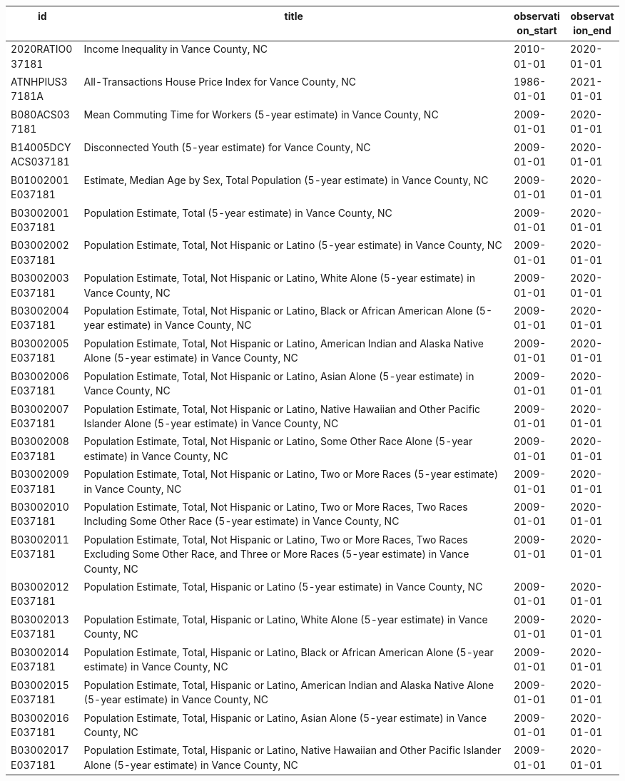 | id                        | title                                                                                                                                                                     | observation_start   | observation_end   |
|---------------------------|---------------------------------------------------------------------------------------------------------------------------------------------------------------------------|---------------------|-------------------|
| 2020RATIO037181           | Income Inequality in Vance County, NC                                                                                                                                     | 2010-01-01          | 2020-01-01        |
| ATNHPIUS37181A            | All-Transactions House Price Index for Vance County, NC                                                                                                                   | 1986-01-01          | 2021-01-01        |
| B080ACS037181             | Mean Commuting Time for Workers (5-year estimate) in Vance County, NC                                                                                                     | 2009-01-01          | 2020-01-01        |
| B14005DCYACS037181        | Disconnected Youth (5-year estimate) for Vance County, NC                                                                                                                 | 2009-01-01          | 2020-01-01        |
| B01002001E037181          | Estimate, Median Age by Sex, Total Population (5-year estimate) in Vance County, NC                                                                                       | 2009-01-01          | 2020-01-01        |
| B03002001E037181          | Population Estimate, Total (5-year estimate) in Vance County, NC                                                                                                          | 2009-01-01          | 2020-01-01        |
| B03002002E037181          | Population Estimate, Total, Not Hispanic or Latino (5-year estimate) in Vance County, NC                                                                                  | 2009-01-01          | 2020-01-01        |
| B03002003E037181          | Population Estimate, Total, Not Hispanic or Latino, White Alone (5-year estimate) in Vance County, NC                                                                     | 2009-01-01          | 2020-01-01        |
| B03002004E037181          | Population Estimate, Total, Not Hispanic or Latino, Black or African American Alone (5-year estimate) in Vance County, NC                                                 | 2009-01-01          | 2020-01-01        |
| B03002005E037181          | Population Estimate, Total, Not Hispanic or Latino, American Indian and Alaska Native Alone (5-year estimate) in Vance County, NC                                         | 2009-01-01          | 2020-01-01        |
| B03002006E037181          | Population Estimate, Total, Not Hispanic or Latino, Asian Alone (5-year estimate) in Vance County, NC                                                                     | 2009-01-01          | 2020-01-01        |
| B03002007E037181          | Population Estimate, Total, Not Hispanic or Latino, Native Hawaiian and Other Pacific Islander Alone (5-year estimate) in Vance County, NC                                | 2009-01-01          | 2020-01-01        |
| B03002008E037181          | Population Estimate, Total, Not Hispanic or Latino, Some Other Race Alone (5-year estimate) in Vance County, NC                                                           | 2009-01-01          | 2020-01-01        |
| B03002009E037181          | Population Estimate, Total, Not Hispanic or Latino, Two or More Races (5-year estimate) in Vance County, NC                                                               | 2009-01-01          | 2020-01-01        |
| B03002010E037181          | Population Estimate, Total, Not Hispanic or Latino, Two or More Races, Two Races Including Some Other Race (5-year estimate) in Vance County, NC                          | 2009-01-01          | 2020-01-01        |
| B03002011E037181          | Population Estimate, Total, Not Hispanic or Latino, Two or More Races, Two Races Excluding Some Other Race, and Three or More Races (5-year estimate) in Vance County, NC | 2009-01-01          | 2020-01-01        |
| B03002012E037181          | Population Estimate, Total, Hispanic or Latino (5-year estimate) in Vance County, NC                                                                                      | 2009-01-01          | 2020-01-01        |
| B03002013E037181          | Population Estimate, Total, Hispanic or Latino, White Alone (5-year estimate) in Vance County, NC                                                                         | 2009-01-01          | 2020-01-01        |
| B03002014E037181          | Population Estimate, Total, Hispanic or Latino, Black or African American Alone (5-year estimate) in Vance County, NC                                                     | 2009-01-01          | 2020-01-01        |
| B03002015E037181          | Population Estimate, Total, Hispanic or Latino, American Indian and Alaska Native Alone (5-year estimate) in Vance County, NC                                             | 2009-01-01          | 2020-01-01        |
| B03002016E037181          | Population Estimate, Total, Hispanic or Latino, Asian Alone (5-year estimate) in Vance County, NC                                                                         | 2009-01-01          | 2020-01-01        |
| B03002017E037181          | Population Estimate, Total, Hispanic or Latino, Native Hawaiian and Other Pacific Islander Alone (5-year estimate) in Vance County, NC                                    | 2009-01-01          | 2020-01-01        |